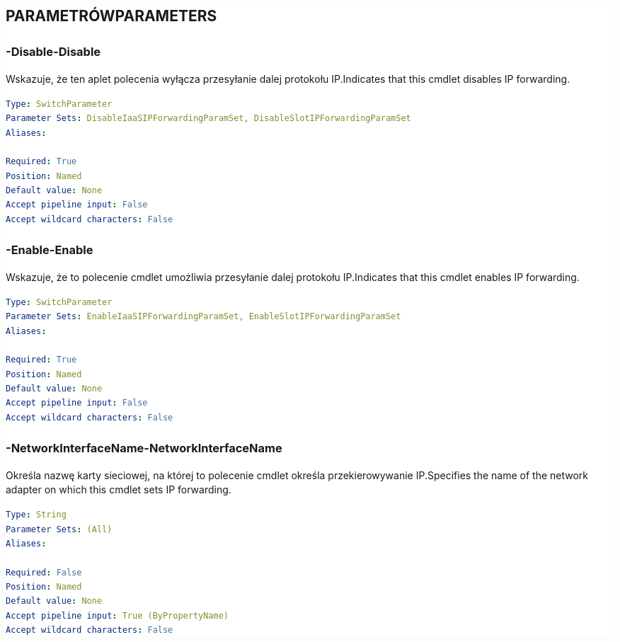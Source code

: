 ## <span data-ttu-id="52dbe-118">PARAMETRÓW</span><span class="sxs-lookup"><span data-stu-id="52dbe-118">PARAMETERS</span></span>

### <span data-ttu-id="52dbe-119">-Disable</span><span class="sxs-lookup"><span data-stu-id="52dbe-119">-Disable</span></span>
<span data-ttu-id="52dbe-120">Wskazuje, że ten aplet polecenia wyłącza przesyłanie dalej protokołu IP.</span><span class="sxs-lookup"><span data-stu-id="52dbe-120">Indicates that this cmdlet disables IP forwarding.</span></span>

```yaml
Type: SwitchParameter
Parameter Sets: DisableIaaSIPForwardingParamSet, DisableSlotIPForwardingParamSet
Aliases: 

Required: True
Position: Named
Default value: None
Accept pipeline input: False
Accept wildcard characters: False
```

### <span data-ttu-id="52dbe-121">-Enable</span><span class="sxs-lookup"><span data-stu-id="52dbe-121">-Enable</span></span>
<span data-ttu-id="52dbe-122">Wskazuje, że to polecenie cmdlet umożliwia przesyłanie dalej protokołu IP.</span><span class="sxs-lookup"><span data-stu-id="52dbe-122">Indicates that this cmdlet enables IP forwarding.</span></span>

```yaml
Type: SwitchParameter
Parameter Sets: EnableIaaSIPForwardingParamSet, EnableSlotIPForwardingParamSet
Aliases: 

Required: True
Position: Named
Default value: None
Accept pipeline input: False
Accept wildcard characters: False
```

### <span data-ttu-id="52dbe-123">-NetworkInterfaceName</span><span class="sxs-lookup"><span data-stu-id="52dbe-123">-NetworkInterfaceName</span></span>
<span data-ttu-id="52dbe-124">Określa nazwę karty sieciowej, na której to polecenie cmdlet określa przekierowywanie IP.</span><span class="sxs-lookup"><span data-stu-id="52dbe-124">Specifies the name of the network adapter on which this cmdlet sets IP forwarding.</span></span>

```yaml
Type: String
Parameter Sets: (All)
Aliases: 

Required: False
Position: Named
Default value: None
Accept pipeline input: True (ByPropertyName)
Accept wildcard characters: False
```
